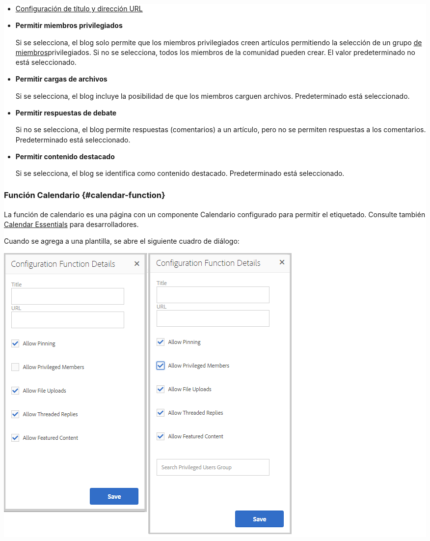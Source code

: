 * [Configuración de título y dirección URL](#title-and-url-settings)

* **Permitir miembros privilegiados**

   Si se selecciona, el blog solo permite que los miembros privilegiados creen artículos permitiendo la selección de un grupo [de miembros](/help/communities/users.md#privileged-members-group)privilegiados. Si no se selecciona, todos los miembros de la comunidad pueden crear. El valor predeterminado no está seleccionado.

* **Permitir cargas de archivos**

   Si se selecciona, el blog incluye la posibilidad de que los miembros carguen archivos. Predeterminado está seleccionado.

* **Permitir respuestas de debate**

   Si no se selecciona, el blog permite respuestas (comentarios) a un artículo, pero no se permiten respuestas a los comentarios. Predeterminado está seleccionado.

* **Permitir contenido destacado**

   Si se selecciona, el blog se identifica como contenido [](/help/communities/featured.md)destacado. Predeterminado está seleccionado.

### Función Calendario {#calendar-function}

La función de calendario es una página con un componente [](/help/communities/calendar.md) Calendario configurado para permitir el etiquetado. Consulte también [Calendar Essentials](/help/communities/calendar-basics-for-developers.md) para desarrolladores.

Cuando se agrega a una plantilla, se abre el siguiente cuadro de diálogo:

![chlimage_1-384](assets/chlimage_1-384.png)
